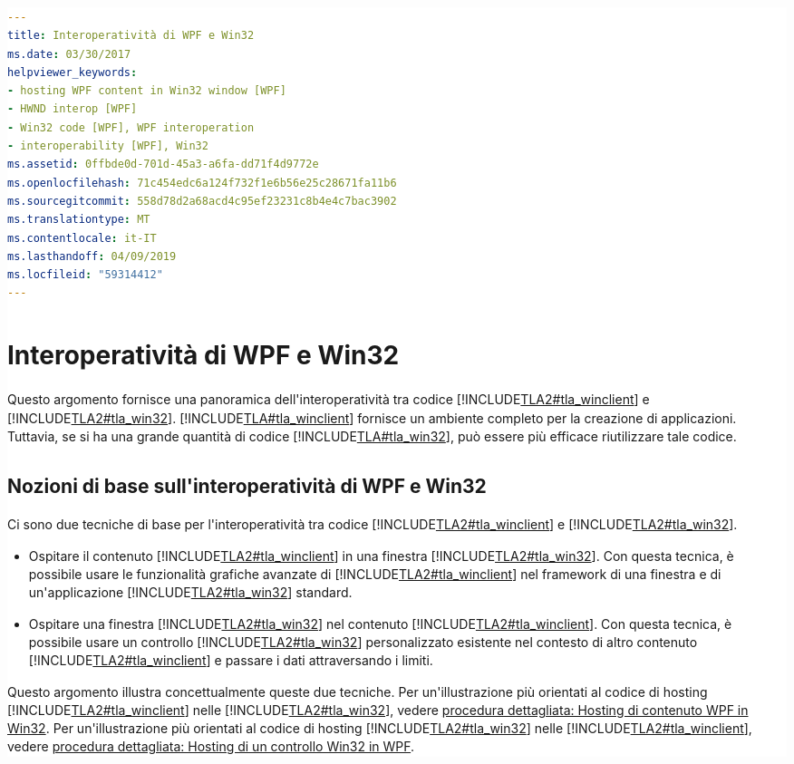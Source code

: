 ```yaml
---
title: Interoperatività di WPF e Win32
ms.date: 03/30/2017
helpviewer_keywords:
- hosting WPF content in Win32 window [WPF]
- HWND interop [WPF]
- Win32 code [WPF], WPF interoperation
- interoperability [WPF], Win32
ms.assetid: 0ffbde0d-701d-45a3-a6fa-dd71f4d9772e
ms.openlocfilehash: 71c454edc6a124f732f1e6b56e25c28671fa11b6
ms.sourcegitcommit: 558d78d2a68acd4c95ef23231c8b4e4c7bac3902
ms.translationtype: MT
ms.contentlocale: it-IT
ms.lasthandoff: 04/09/2019
ms.locfileid: "59314412"
---
```

# <a name="wpf-and-win32-interoperation"></a>Interoperatività di WPF e Win32
Questo argomento fornisce una panoramica dell'interoperatività tra codice [!INCLUDE[TLA2#tla_winclient](../../../../includes/tla2sharptla-winclient-md.md)] e [!INCLUDE[TLA2#tla_win32](../../../../includes/tla2sharptla-win32-md.md)]. [!INCLUDE[TLA#tla_winclient](../../../../includes/tlasharptla-winclient-md.md)] fornisce un ambiente completo per la creazione di applicazioni. Tuttavia, se si ha una grande quantità di codice [!INCLUDE[TLA#tla_win32](../../../../includes/tlasharptla-win32-md.md)], può essere più efficace riutilizzare tale codice.  

<a name="basics"></a>   
## <a name="wpf-and-win32-interoperation-basics"></a>Nozioni di base sull'interoperatività di WPF e Win32  
 Ci sono due tecniche di base per l'interoperatività tra codice [!INCLUDE[TLA2#tla_winclient](../../../../includes/tla2sharptla-winclient-md.md)] e [!INCLUDE[TLA2#tla_win32](../../../../includes/tla2sharptla-win32-md.md)].  
  
-   Ospitare il contenuto [!INCLUDE[TLA2#tla_winclient](../../../../includes/tla2sharptla-winclient-md.md)] in una finestra [!INCLUDE[TLA2#tla_win32](../../../../includes/tla2sharptla-win32-md.md)]. Con questa tecnica, è possibile usare le funzionalità grafiche avanzate di [!INCLUDE[TLA2#tla_winclient](../../../../includes/tla2sharptla-winclient-md.md)] nel framework di una finestra e di un'applicazione [!INCLUDE[TLA2#tla_win32](../../../../includes/tla2sharptla-win32-md.md)] standard.  
  
-   Ospitare una finestra [!INCLUDE[TLA2#tla_win32](../../../../includes/tla2sharptla-win32-md.md)] nel contenuto [!INCLUDE[TLA2#tla_winclient](../../../../includes/tla2sharptla-winclient-md.md)]. Con questa tecnica, è possibile usare un controllo [!INCLUDE[TLA2#tla_win32](../../../../includes/tla2sharptla-win32-md.md)] personalizzato esistente nel contesto di altro contenuto [!INCLUDE[TLA2#tla_winclient](../../../../includes/tla2sharptla-winclient-md.md)] e passare i dati attraversando i limiti.  
  
 Questo argomento illustra concettualmente queste due tecniche. Per un'illustrazione più orientati al codice di hosting [!INCLUDE[TLA2#tla_winclient](../../../../includes/tla2sharptla-winclient-md.md)] nelle [!INCLUDE[TLA2#tla_win32](../../../../includes/tla2sharptla-win32-md.md)], vedere [procedura dettagliata: Hosting di contenuto WPF in Win32](walkthrough-hosting-wpf-content-in-win32.md). Per un'illustrazione più orientati al codice di hosting [!INCLUDE[TLA2#tla_win32](../../../../includes/tla2sharptla-win32-md.md)] nelle [!INCLUDE[TLA2#tla_winclient](../../../../includes/tla2sharptla-winclient-md.md)], vedere [procedura dettagliata: Hosting di un controllo Win32 in WPF](walkthrough-hosting-a-win32-control-in-wpf.md).  
  